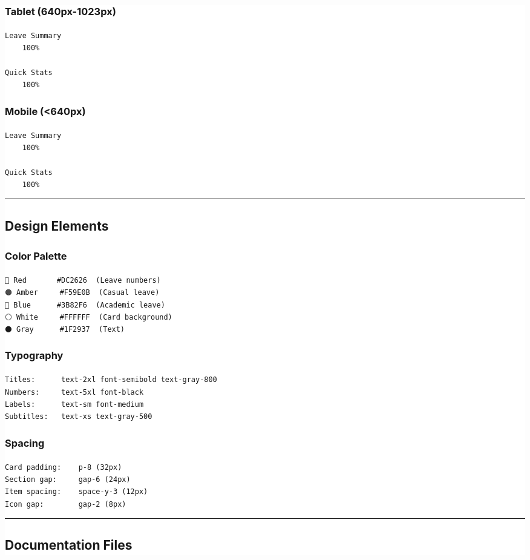 ### Tablet (640px-1023px)
```
Leave Summary
    100%

Quick Stats
    100%
```

### Mobile (<640px)
```
Leave Summary
    100%

Quick Stats
    100%
```

---

## Design Elements

### Color Palette
```
🔴 Red       #DC2626  (Leave numbers)
🟠 Amber     #F59E0B  (Casual leave)
🔵 Blue      #3B82F6  (Academic leave)
⚪ White     #FFFFFF  (Card background)
⚫ Gray      #1F2937  (Text)
```

### Typography
```
Titles:      text-2xl font-semibold text-gray-800
Numbers:     text-5xl font-black
Labels:      text-sm font-medium
Subtitles:   text-xs text-gray-500
```

### Spacing
```
Card padding:    p-8 (32px)
Section gap:     gap-6 (24px)
Item spacing:    space-y-3 (12px)
Icon gap:        gap-2 (8px)
```

---

## Documentation Files
